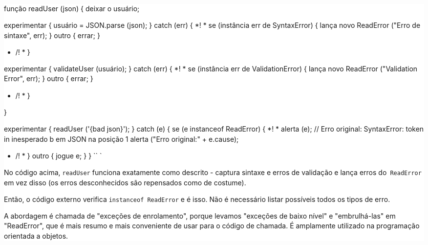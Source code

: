 função readUser (json) {
deixar o usuário;

experimentar {
usuário = JSON.parse (json);
} catch (err) {
*! *
se (instância err de SyntaxError) {
lança novo ReadError ("Erro de sintaxe", err);
} outro {
errar;
}
* /! *
}

experimentar {
validateUser (usuário);
} catch (err) {
*! *
se (instância err de ValidationError) {
lança novo ReadError ("Validation Error", err);
} outro {
errar;
}
* /! *
}

}

experimentar {
readUser ('{bad json}');
} catch (e) {
se (e instanceof ReadError) {
*! *
alerta (e);
// Erro original: SyntaxError: token in inesperado b em JSON na posição 1
alerta ("Erro original:" + e.cause);
* /! *
} outro {
jogue e;
}
}
`` `

No código acima, `readUser` funciona exatamente como descrito - captura sintaxe e erros de validação e lança erros do` ReadError` em vez disso (os erros desconhecidos são repensados ​​como de costume).

Então, o código externo verifica `instanceof ReadError` e é isso. Não é necessário listar possíveis todos os tipos de erro.

A abordagem é chamada de "exceções de enrolamento", porque levamos "exceções de baixo nível" e "embrulhá-las" em "ReadError", que é mais resumo e mais conveniente de usar para o código de chamada. É amplamente utilizado na programação orientada a objetos.
